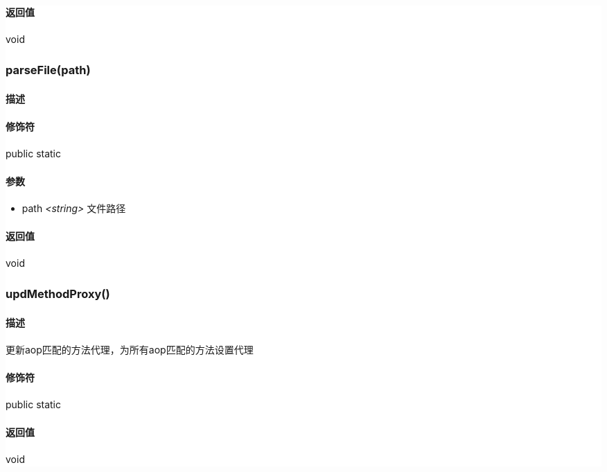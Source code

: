 #### 返回值
void  
### <a id="METHOD_parseFile">parseFile(path)</a>
#### 描述
  
#### 修饰符
<font class="modifier">public  static</font>  
#### 参数
+ path *&lt;<font class='datatype'>string</font>&gt;*  文件路径
  
#### 返回值
<font class='datatype'>void</font>  
### <a id="METHOD_updMethodProxy">updMethodProxy()</a>
#### 描述
更新aop匹配的方法代理，为所有aop匹配的方法设置代理  
#### 修饰符
<font class="modifier">public  static</font>  
#### 返回值
void  
